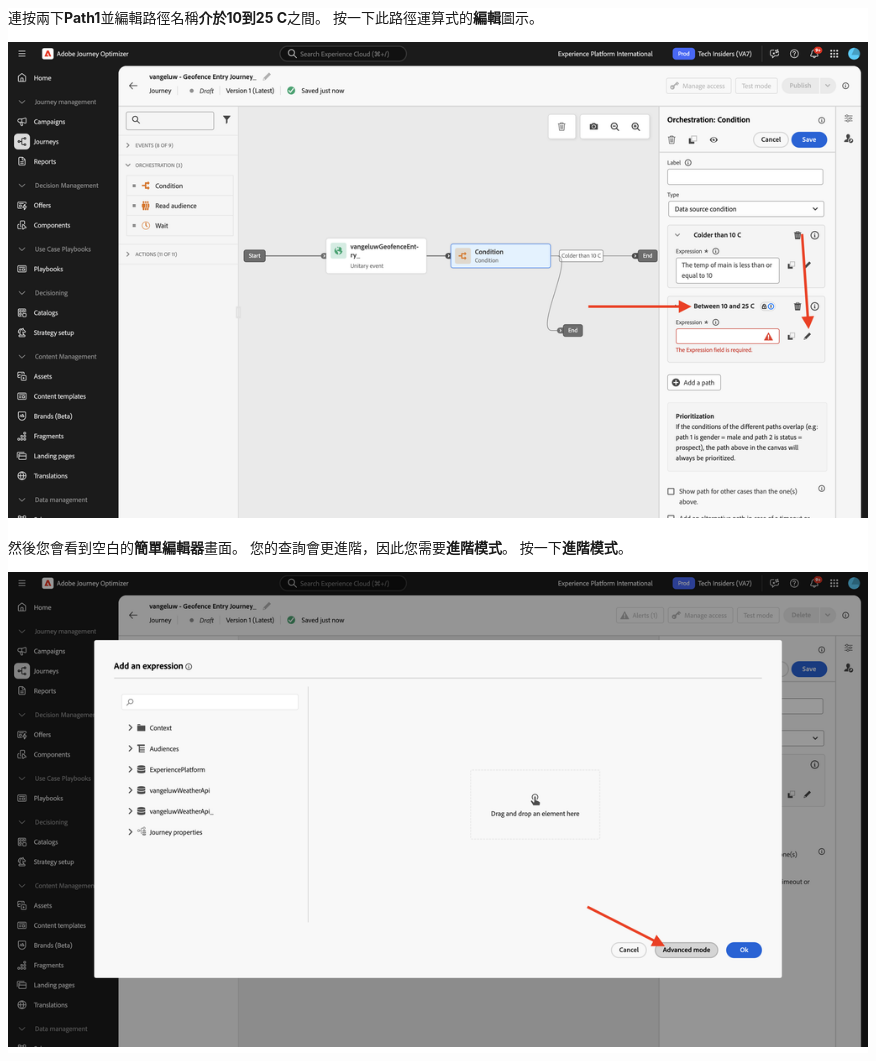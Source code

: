 連按兩下&#x200B;**Path1**&#x200B;並編輯路徑名稱&#x200B;**介於10到25 C**&#x200B;之間。 按一下此路徑運算式的&#x200B;**編輯**&#x200B;圖示。

![示範](./images/joc6.png)

然後您會看到空白的&#x200B;**簡單編輯器**&#x200B;畫面。 您的查詢會更進階，因此您需要&#x200B;**進階模式**。 按一下&#x200B;**進階模式**。

![示範](./images/jo7.png)
